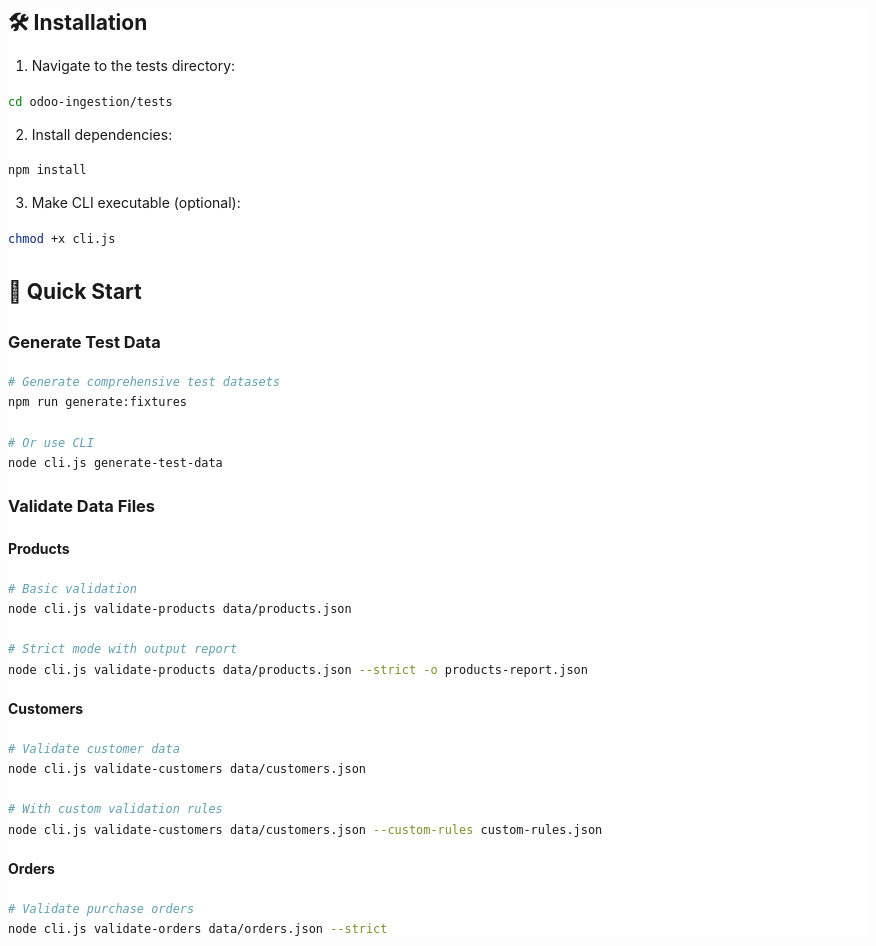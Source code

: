 ## 🛠️ Installation

1. Navigate to the tests directory:
```bash
cd odoo-ingestion/tests
```

2. Install dependencies:
```bash
npm install
```

3. Make CLI executable (optional):
```bash
chmod +x cli.js
```

## 🚀 Quick Start

### Generate Test Data
```bash
# Generate comprehensive test datasets
npm run generate:fixtures

# Or use CLI
node cli.js generate-test-data
```

### Validate Data Files

#### Products
```bash
# Basic validation
node cli.js validate-products data/products.json

# Strict mode with output report
node cli.js validate-products data/products.json --strict -o products-report.json
```

#### Customers
```bash
# Validate customer data
node cli.js validate-customers data/customers.json

# With custom validation rules
node cli.js validate-customers data/customers.json --custom-rules custom-rules.json
```

#### Orders
```bash
# Validate purchase orders
node cli.js validate-orders data/orders.json --strict
```
